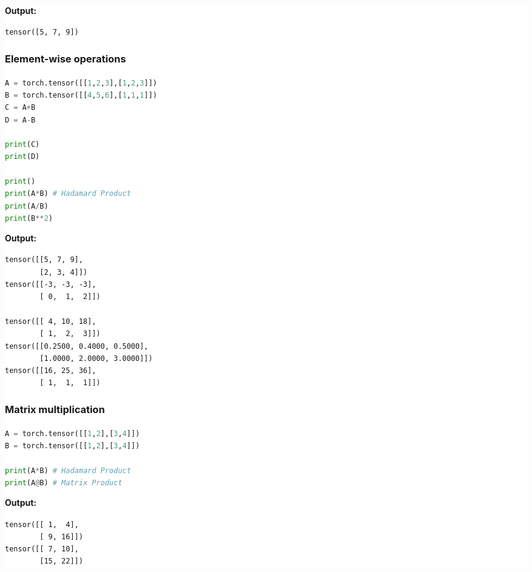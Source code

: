 **Output:**
```
tensor([5, 7, 9])
```

### Element-wise operations

```python
A = torch.tensor([[1,2,3],[1,2,3]])
B = torch.tensor([[4,5,6],[1,1,1]])
C = A+B
D = A-B

print(C)
print(D)

print()
print(A*B) # Hadamard Product
print(A/B)
print(B**2)
```

**Output:**
```
tensor([[5, 7, 9],
        [2, 3, 4]])
tensor([[-3, -3, -3],
        [ 0,  1,  2]])

tensor([[ 4, 10, 18],
        [ 1,  2,  3]])
tensor([[0.2500, 0.4000, 0.5000],
        [1.0000, 2.0000, 3.0000]])
tensor([[16, 25, 36],
        [ 1,  1,  1]])
```

### Matrix multiplication

```python
A = torch.tensor([[1,2],[3,4]])
B = torch.tensor([[1,2],[3,4]])

print(A*B) # Hadamard Product
print(A@B) # Matrix Product
```

**Output:**
```
tensor([[ 1,  4],
        [ 9, 16]])
tensor([[ 7, 10],
        [15, 22]])
```
